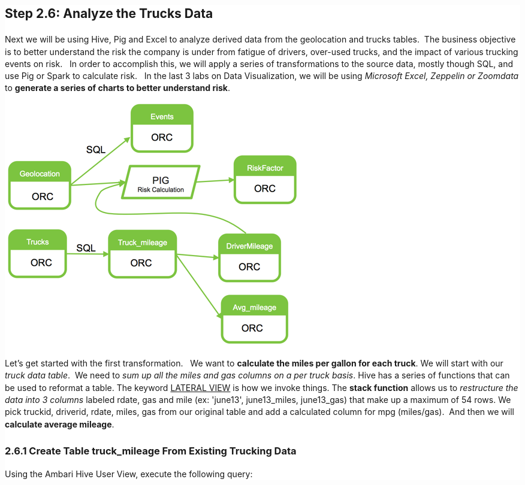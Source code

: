 ## Step 2.6: Analyze the Trucks Data <a id="analyze-truck-data"></a>

Next we will be using Hive, Pig and Excel to analyze derived data from the geolocation and trucks tables.  The business objective is to better understand the risk the company is under from fatigue of drivers, over-used trucks, and the impact of various trucking events on risk.   In order to accomplish this, we will apply a series of transformations to the source data, mostly though SQL, and use Pig or Spark to calculate risk.   In the last 3 labs on Data Visualization, we will be using _Microsoft Excel, Zeppelin or Zoomdata_ to **generate a series of charts to better understand risk**.  


![Lab2_21](/assets/hello-hdp/Lab2_211.png)


Let’s get started with the first transformation.   We want to **calculate the miles per gallon for each truck**. We will start with our _truck data table_.  We need to _sum up all the miles and gas columns on a per truck basis_. Hive has a series of functions that can be used to reformat a table. The keyword [LATERAL VIEW](https://cwiki.apache.org/confluence/display/Hive/LanguageManual+LateralView) is how we invoke things. The **stack function** allows us to _restructure the data into 3 columns_ labeled rdate, gas and mile (ex: 'june13', june13_miles, june13_gas) that make up a maximum of 54 rows. We pick truckid, driverid, rdate, miles, gas from our original table and add a calculated column for mpg (miles/gas).  And then we will **calculate average mileage**.

### 2.6.1 Create Table truck_mileage From Existing Trucking Data

Using the Ambari Hive User View, execute the following query:

~~~
~~~